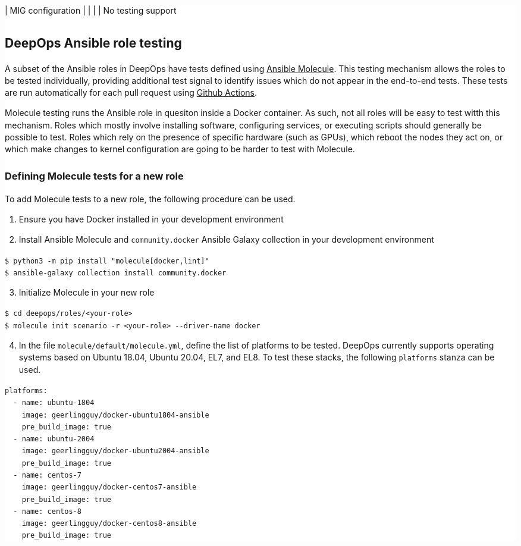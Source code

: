 | MIG configuration | | | | No testing support


## DeepOps Ansible role testing

A subset of the Ansible roles in DeepOps have tests defined using [Ansible Molecule](https://molecule.readthedocs.io/en/latest/).
This testing mechanism allows the roles to be tested individually, providing additional test signal to identify issues which do not appear in the end-to-end tests.
These tests are run automatically for each pull request using [Github Actions](https://github.com/NVIDIA/deepops/actions).

Molecule testing runs the Ansible role in quesiton inside a Docker container.
As such, not all roles will be easy to test witth this mechanism.
Roles which mostly involve installing software, configuring services, or executing scripts should generally be possible to test.
Roles which rely on the presence of specific hardware (such as GPUs), which reboot the nodes they act on, or which make changes to kernel configuration are going to be harder to test with Molecule.

### Defining Molecule tests for a new role

To add Molecule tests to a new role, the following procedure can be used.

1. Ensure you have Docker installed in your development environment

2. Install Ansible Molecule and `community.docker` Ansible Galaxy collection in your development environment

```
$ python3 -m pip install "molecule[docker,lint]"
$ ansible-galaxy collection install community.docker
```

3. Initialize Molecule in your new role

```
$ cd deepops/roles/<your-role>
$ molecule init scenario -r <your-role> --driver-name docker
```

4. In the file `molecule/default/molecule.yml`, define the list of platforms to be tested.
DeepOps currently supports operating systems based on Ubuntu 18.04, Ubuntu 20.04, EL7, and EL8.
To test these stacks, the following `platforms` stanza can be used.

```
platforms:
  - name: ubuntu-1804
    image: geerlingguy/docker-ubuntu1804-ansible
    pre_build_image: true
  - name: ubuntu-2004
    image: geerlingguy/docker-ubuntu2004-ansible
    pre_build_image: true
  - name: centos-7
    image: geerlingguy/docker-centos7-ansible
    pre_build_image: true
  - name: centos-8
    image: geerlingguy/docker-centos8-ansible
    pre_build_image: true
```
